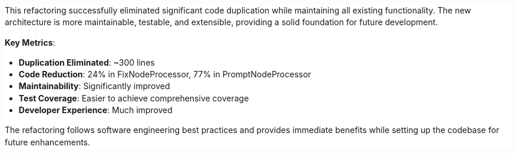 This refactoring successfully eliminated significant code duplication while maintaining all existing functionality. The new architecture is more maintainable, testable, and extensible, providing a solid foundation for future development.

**Key Metrics**:
- **Duplication Eliminated**: ~300 lines
- **Code Reduction**: 24% in FixNodeProcessor, 77% in PromptNodeProcessor
- **Maintainability**: Significantly improved
- **Test Coverage**: Easier to achieve comprehensive coverage
- **Developer Experience**: Much improved

The refactoring follows software engineering best practices and provides immediate benefits while setting up the codebase for future enhancements. 